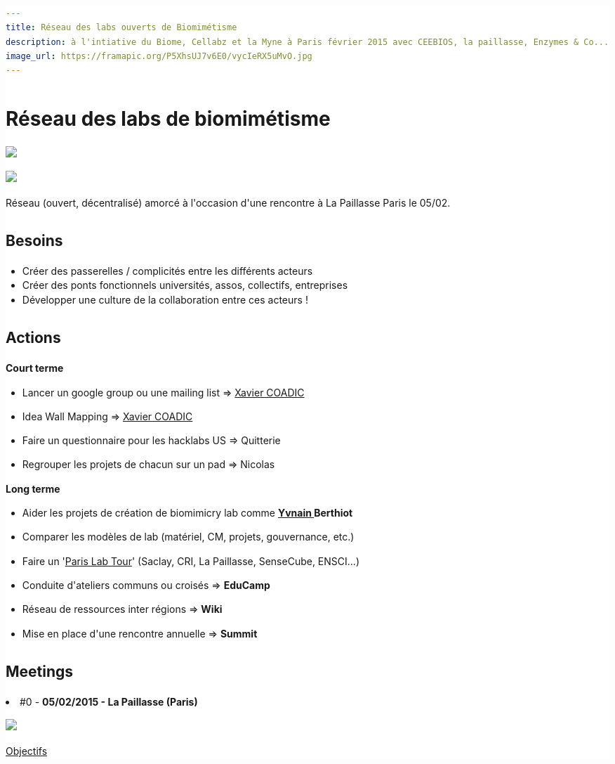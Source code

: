 ```yaml
---
title: Réseau des labs ouverts de Biomimétisme
description: à l'intiative du Biome, Cellabz et la Myne à Paris février 2015 avec CEEBIOS, la paillasse, Enzymes & Co...
image_url: https://framapic.org/P5XhsUJ7v6E0/vycIeRX5uMvO.jpg
---
```


# Réseau des labs de biomimétisme

![](https://framapic.org/zxi0MENLZjRg/kuXcNiY92RCO)

![](https://hackpad-attachments.s3.amazonaws.com/hackpad.com_ypKLOzQw6Lu_p.62368_1423196659895_88x31.png)

Réseau (ouvert, décentralisé) amorcé à l'occasion d'une rencontre à La Paillasse Paris le 05/02.

## Besoins

*   Créer des passerelles / complicités entre les différents acteurs
*   Créer des ponts fonctionnels universités, assos, collectifs, entreprises
*   Développer une culture de la collaboration entre ces acteurs !

## Actions

**Court terme**

*   Lancer un google group ou une mailing list => [Xavier COADIC](/ep/profile/mG5YIQbhX4t) 

*   Idea Wall Mapping => [Xavier COADIC](/ep/profile/mG5YIQbhX4t) 
*   Faire un questionnaire pour les hacklabs US => Quitterie
*   Regrouper les projets de chacun sur un pad => Nicolas

**Long terme**

*   Aider les projets de création de biomimicry lab comme **[Yvnain ](https://hackpad.com/ep/profile/A3zx8701PWG)Berthiot**
*   Comparer les modèles de lab (matériel, CM, projets, gouvernance, etc.)
*   Faire un '[Paris Lab Tour](https://storify.com/nicolasloubet/1er-parislabtour-un-balade-dans-le-paris-des-labs)' (Saclay, CRI, La Paillasse, SenseCube, ENSCI...)

*   Conduite d'ateliers communs ou croisés => **EduCamp**
*   Réseau de ressources inter régions => **Wiki** 
*   Mise en place d'une rencontre annuelle => **Summit**

## Meetings
<undefined><li>#0 - **05/02/2015 - La Paillasse (Paris)**</li></undefined>

![](https://framapic.org/uPu7XbXSb3ON/QA0NAAMWPiPy)

<u>Objectifs</u>
